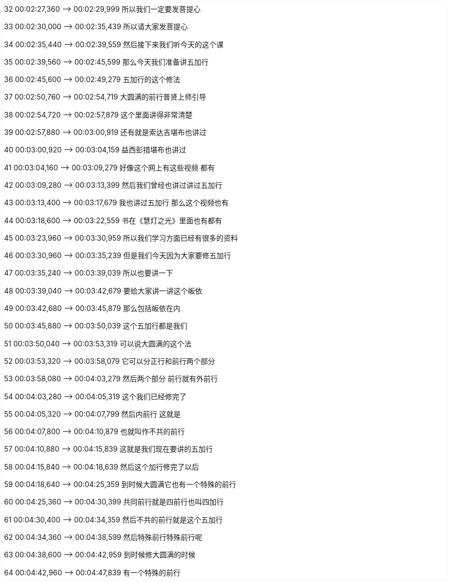 32 00:02:27,360 --\> 00:02:29,999 所以我们一定要发菩提心

33 00:02:30,000 --\> 00:02:35,439 所以请大家发菩提心

34 00:02:35,440 --\> 00:02:39,559 然后接下来我们听今天的这个课

35 00:02:39,560 --\> 00:02:45,599 那么今天我们准备讲五加行

36 00:02:45,600 --\> 00:02:49,279 五加行的这个修法

37 00:02:50,760 --\> 00:02:54,719 大圆满的前行普贤上师引导

38 00:02:54,720 --\> 00:02:57,879 这个里面讲得非常清楚

39 00:02:57,880 --\> 00:03:00,919 还有就是索达吉堪布也讲过

40 00:03:00,920 --\> 00:03:04,159 益西彭措堪布也讲过

41 00:03:04,160 --\> 00:03:09,279 好像这个网上有这些视频 都有

42 00:03:09,280 --\> 00:03:13,399 然后我们曾经也讲过讲过五加行

43 00:03:13,400 --\> 00:03:17,679 我也讲过五加行 那么这个视频也有

44 00:03:18,600 --\> 00:03:22,559 书在《慧灯之光》里面也有都有

45 00:03:23,960 --\> 00:03:30,959 所以我们学习方面已经有很多的资料

46 00:03:30,960 --\> 00:03:35,239 但是我们今天因为大家要修五加行

47 00:03:35,240 --\> 00:03:39,039 所以也要讲一下

48 00:03:39,040 --\> 00:03:42,679 要给大家讲一讲这个皈依

49 00:03:42,680 --\> 00:03:45,879 那么包括皈依在内

50 00:03:45,880 --\> 00:03:50,039 这个五加行都是我们

51 00:03:50,040 --\> 00:03:53,319 可以说大圆满的这个法

52 00:03:53,320 --\> 00:03:58,079 它可以分正行和前行两个部分

53 00:03:58,080 --\> 00:04:03,279 然后两个部分 前行就有外前行

54 00:04:03,280 --\> 00:04:05,319 这个我们已经修完了

55 00:04:05,320 --\> 00:04:07,799 然后内前行 这就是

56 00:04:07,800 --\> 00:04:10,879 也就叫作不共的前行

57 00:04:10,880 --\> 00:04:15,839 这就是我们现在要讲的五加行

58 00:04:15,840 --\> 00:04:18,639 然后这个加行修完了以后

59 00:04:18,640 --\> 00:04:25,359 到时候大圆满它也有一个特殊的前行

60 00:04:25,360 --\> 00:04:30,399 共同前行就是四前行也叫四加行

61 00:04:30,400 --\> 00:04:34,359 然后不共的前行就是这个五加行

62 00:04:34,360 --\> 00:04:38,599 然后特殊前行特殊前行呢

63 00:04:38,600 --\> 00:04:42,959 到时候修大圆满的时候

64 00:04:42,960 --\> 00:04:47,839 有一个特殊的前行
